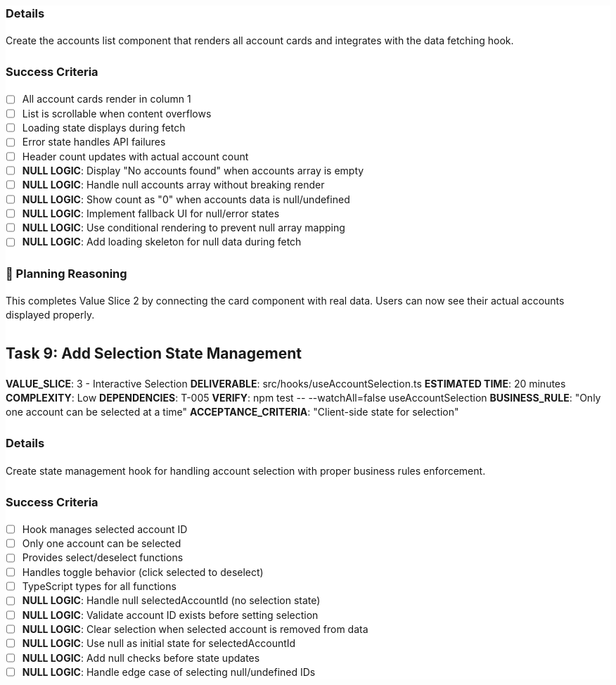 ### Details

Create the accounts list component that renders all account cards and integrates with the data fetching hook.

### Success Criteria

- [ ] All account cards render in column 1
- [ ] List is scrollable when content overflows
- [ ] Loading state displays during fetch
- [ ] Error state handles API failures
- [ ] Header count updates with actual account count
- [ ] **NULL LOGIC**: Display "No accounts found" when accounts array is empty
- [ ] **NULL LOGIC**: Handle null accounts array without breaking render
- [ ] **NULL LOGIC**: Show count as "0" when accounts data is null/undefined
- [ ] **NULL LOGIC**: Implement fallback UI for null/error states
- [ ] **NULL LOGIC**: Use conditional rendering to prevent null array mapping
- [ ] **NULL LOGIC**: Add loading skeleton for null data during fetch

### 🧠 Planning Reasoning

This completes Value Slice 2 by connecting the card component with real data. Users can now see their actual accounts displayed properly.

## Task 9: Add Selection State Management

**VALUE_SLICE**: 3 - Interactive Selection
**DELIVERABLE**: src/hooks/useAccountSelection.ts
**ESTIMATED TIME**: 20 minutes
**COMPLEXITY**: Low
**DEPENDENCIES**: T-005
**VERIFY**: npm test -- --watchAll=false useAccountSelection
**BUSINESS_RULE**: "Only one account can be selected at a time"
**ACCEPTANCE_CRITERIA**: "Client-side state for selection"

### Details

Create state management hook for handling account selection with proper business rules enforcement.

### Success Criteria

- [ ] Hook manages selected account ID
- [ ] Only one account can be selected
- [ ] Provides select/deselect functions
- [ ] Handles toggle behavior (click selected to deselect)
- [ ] TypeScript types for all functions
- [ ] **NULL LOGIC**: Handle null selectedAccountId (no selection state)
- [ ] **NULL LOGIC**: Validate account ID exists before setting selection
- [ ] **NULL LOGIC**: Clear selection when selected account is removed from data
- [ ] **NULL LOGIC**: Use null as initial state for selectedAccountId
- [ ] **NULL LOGIC**: Add null checks before state updates
- [ ] **NULL LOGIC**: Handle edge case of selecting null/undefined IDs
